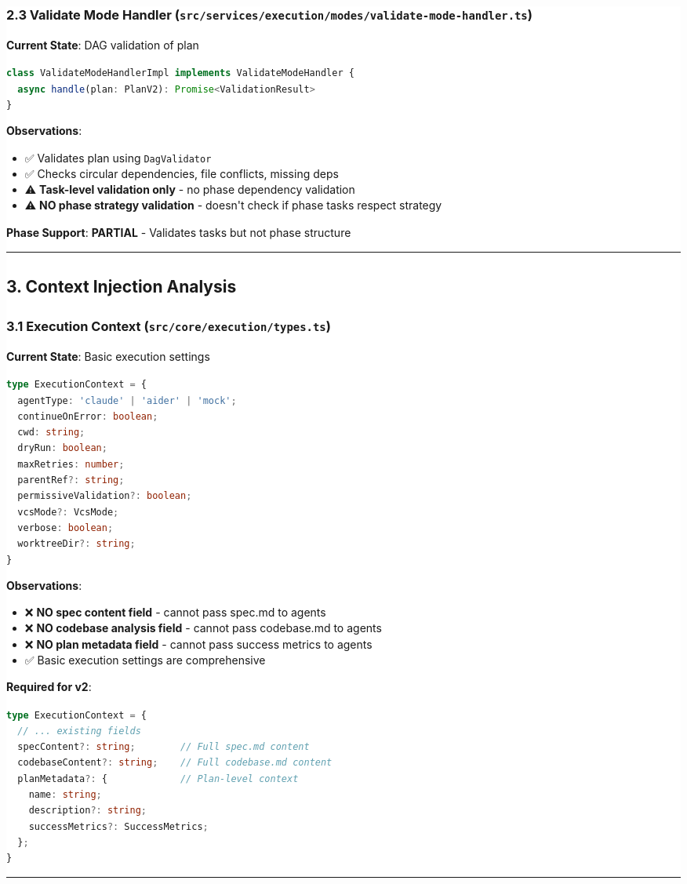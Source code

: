 ### 2.3 Validate Mode Handler (`src/services/execution/modes/validate-mode-handler.ts`)

**Current State**: DAG validation of plan

```typescript
class ValidateModeHandlerImpl implements ValidateModeHandler {
  async handle(plan: PlanV2): Promise<ValidationResult>
}
```

**Observations**:
- ✅ Validates plan using `DagValidator`
- ✅ Checks circular dependencies, file conflicts, missing deps
- ⚠️ **Task-level validation only** - no phase dependency validation
- ⚠️ **NO phase strategy validation** - doesn't check if phase tasks respect strategy

**Phase Support**: **PARTIAL** - Validates tasks but not phase structure

---

## 3. Context Injection Analysis

### 3.1 Execution Context (`src/core/execution/types.ts`)

**Current State**: Basic execution settings

```typescript
type ExecutionContext = {
  agentType: 'claude' | 'aider' | 'mock';
  continueOnError: boolean;
  cwd: string;
  dryRun: boolean;
  maxRetries: number;
  parentRef?: string;
  permissiveValidation?: boolean;
  vcsMode?: VcsMode;
  verbose: boolean;
  worktreeDir?: string;
}
```

**Observations**:
- ❌ **NO spec content field** - cannot pass spec.md to agents
- ❌ **NO codebase analysis field** - cannot pass codebase.md to agents
- ❌ **NO plan metadata field** - cannot pass success metrics to agents
- ✅ Basic execution settings are comprehensive

**Required for v2**:
```typescript
type ExecutionContext = {
  // ... existing fields
  specContent?: string;        // Full spec.md content
  codebaseContent?: string;    // Full codebase.md content
  planMetadata?: {             // Plan-level context
    name: string;
    description?: string;
    successMetrics?: SuccessMetrics;
  };
}
```

---
